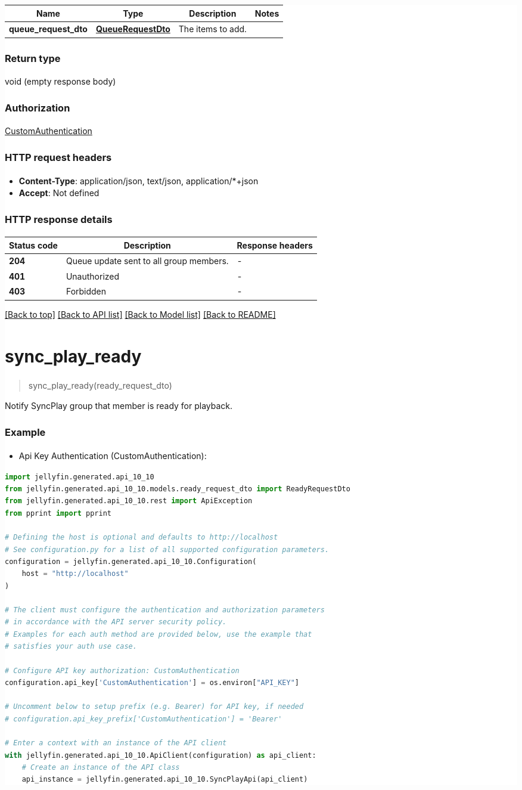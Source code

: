 
Name | Type | Description  | Notes
------------- | ------------- | ------------- | -------------
 **queue_request_dto** | [**QueueRequestDto**](QueueRequestDto.md)| The items to add. | 

### Return type

void (empty response body)

### Authorization

[CustomAuthentication](../README.md#CustomAuthentication)

### HTTP request headers

 - **Content-Type**: application/json, text/json, application/*+json
 - **Accept**: Not defined

### HTTP response details

| Status code | Description | Response headers |
|-------------|-------------|------------------|
**204** | Queue update sent to all group members. |  -  |
**401** | Unauthorized |  -  |
**403** | Forbidden |  -  |

[[Back to top]](#) [[Back to API list]](../README.md#documentation-for-api-endpoints) [[Back to Model list]](../README.md#documentation-for-models) [[Back to README]](../README.md)

# **sync_play_ready**
> sync_play_ready(ready_request_dto)

Notify SyncPlay group that member is ready for playback.

### Example

* Api Key Authentication (CustomAuthentication):

```python
import jellyfin.generated.api_10_10
from jellyfin.generated.api_10_10.models.ready_request_dto import ReadyRequestDto
from jellyfin.generated.api_10_10.rest import ApiException
from pprint import pprint

# Defining the host is optional and defaults to http://localhost
# See configuration.py for a list of all supported configuration parameters.
configuration = jellyfin.generated.api_10_10.Configuration(
    host = "http://localhost"
)

# The client must configure the authentication and authorization parameters
# in accordance with the API server security policy.
# Examples for each auth method are provided below, use the example that
# satisfies your auth use case.

# Configure API key authorization: CustomAuthentication
configuration.api_key['CustomAuthentication'] = os.environ["API_KEY"]

# Uncomment below to setup prefix (e.g. Bearer) for API key, if needed
# configuration.api_key_prefix['CustomAuthentication'] = 'Bearer'

# Enter a context with an instance of the API client
with jellyfin.generated.api_10_10.ApiClient(configuration) as api_client:
    # Create an instance of the API class
    api_instance = jellyfin.generated.api_10_10.SyncPlayApi(api_client)
```